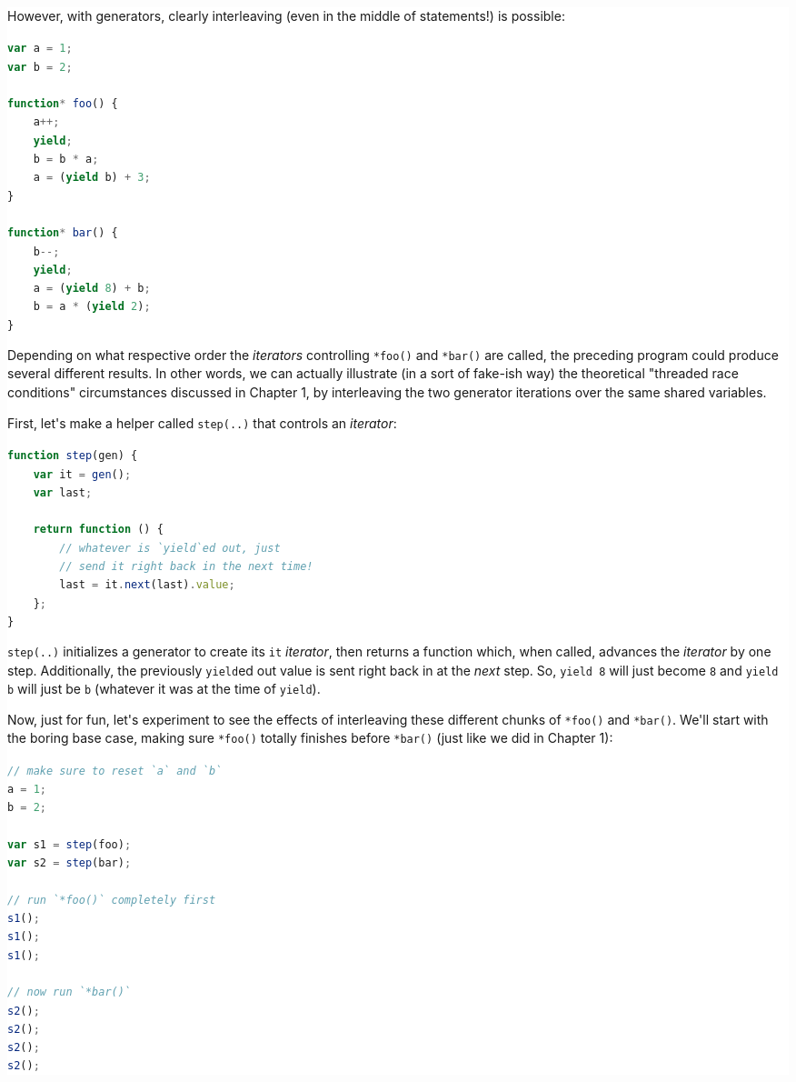 However, with generators, clearly interleaving (even in the middle of statements!) is possible:

```js
var a = 1;
var b = 2;

function* foo() {
	a++;
	yield;
	b = b * a;
	a = (yield b) + 3;
}

function* bar() {
	b--;
	yield;
	a = (yield 8) + b;
	b = a * (yield 2);
}
```

Depending on what respective order the _iterators_ controlling `*foo()` and `*bar()` are called, the preceding program could produce several different results. In other words, we can actually illustrate (in a sort of fake-ish way) the theoretical "threaded race conditions" circumstances discussed in Chapter 1, by interleaving the two generator iterations over the same shared variables.

First, let's make a helper called `step(..)` that controls an _iterator_:

```js
function step(gen) {
	var it = gen();
	var last;

	return function () {
		// whatever is `yield`ed out, just
		// send it right back in the next time!
		last = it.next(last).value;
	};
}
```

`step(..)` initializes a generator to create its `it` _iterator_, then returns a function which, when called, advances the _iterator_ by one step. Additionally, the previously `yield`ed out value is sent right back in at the _next_ step. So, `yield 8` will just become `8` and `yield b` will just be `b` (whatever it was at the time of `yield`).

Now, just for fun, let's experiment to see the effects of interleaving these different chunks of `*foo()` and `*bar()`. We'll start with the boring base case, making sure `*foo()` totally finishes before `*bar()` (just like we did in Chapter 1):

```js
// make sure to reset `a` and `b`
a = 1;
b = 2;

var s1 = step(foo);
var s2 = step(bar);

// run `*foo()` completely first
s1();
s1();
s1();

// now run `*bar()`
s2();
s2();
s2();
s2();
```